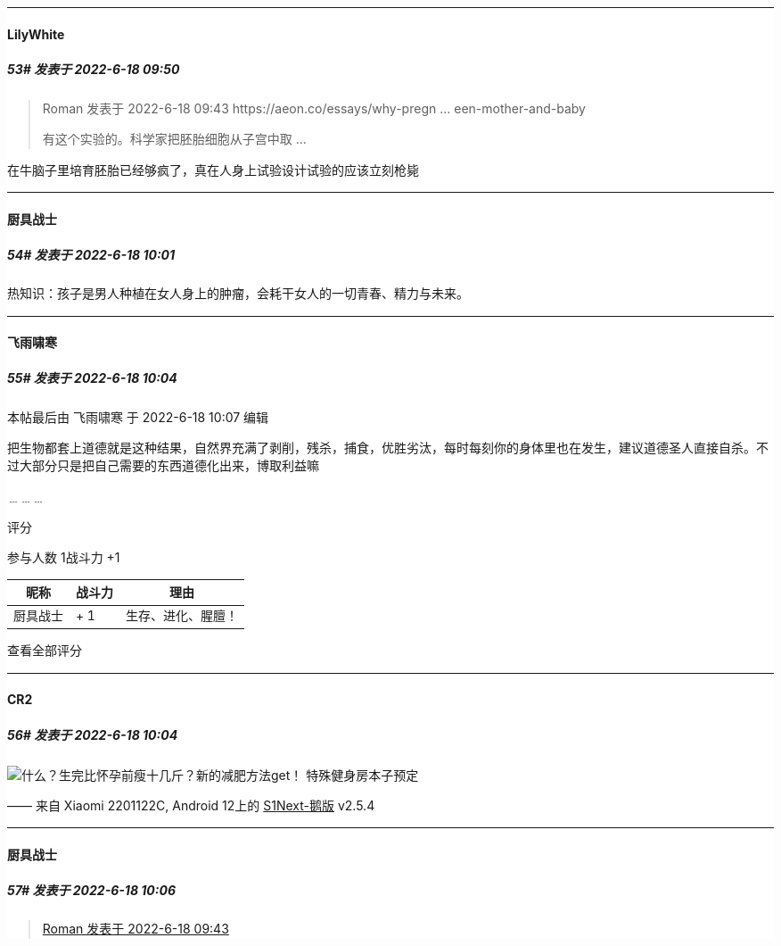 *****

####  LilyWhite  
##### 53#       发表于 2022-6-18 09:50

<blockquote>Roman 发表于 2022-6-18 09:43
https://aeon.co/essays/why-pregn ... een-mother-and-baby

有这个实验的。科学家把胚胎细胞从子宫中取 ...</blockquote>
在牛脑子里培育胚胎已经够疯了，真在人身上试验设计试验的应该立刻枪毙

*****

####  厨具战士  
##### 54#       发表于 2022-6-18 10:01

热知识：孩子是男人种植在女人身上的肿瘤，会耗干女人的一切青春、精力与未来。

*****

####  飞雨啸寒  
##### 55#       发表于 2022-6-18 10:04

 本帖最后由 飞雨啸寒 于 2022-6-18 10:07 编辑 

把生物都套上道德就是这种结果，自然界充满了剥削，残杀，捕食，优胜劣汰，每时每刻你的身体里也在发生，建议道德圣人直接自杀。不过大部分只是把自己需要的东西道德化出来，博取利益嘛

﹍﹍﹍

评分

 参与人数 1战斗力 +1

|昵称|战斗力|理由|
|----|---|---|
| 厨具战士| + 1|生存、进化、腥膻！|

查看全部评分

*****

####  CR2  
##### 56#       发表于 2022-6-18 10:04

<img src="https://static.saraba1st.com/image/smiley/face2017/022.png" referrerpolicy="no-referrer">什么？生完比怀孕前瘦十几斤？新的减肥方法get！
特殊健身房本子预定

—— 来自 Xiaomi 2201122C, Android 12上的 [S1Next-鹅版](https://github.com/ykrank/S1-Next/releases) v2.5.4

*****

####  厨具战士  
##### 57#       发表于 2022-6-18 10:06

<blockquote><a href="httphttps://bbs.saraba1st.com/2b/forum.php?mod=redirect&amp;goto=findpost&amp;pid=56315230&amp;ptid=2076453" target="_blank">Roman 发表于 2022-6-18 09:43</a>
